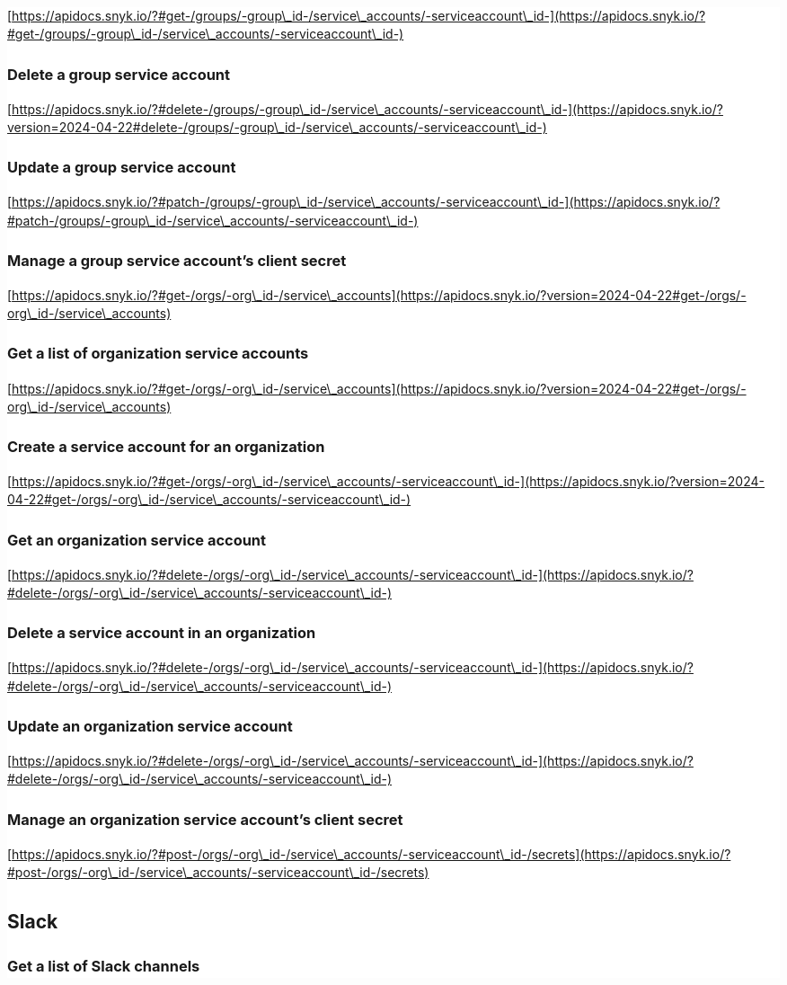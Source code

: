 [https://apidocs.snyk.io/?#get-/groups/-group\_id-/service\_accounts/-serviceaccount\_id-](https://apidocs.snyk.io/?#get-/groups/-group\_id-/service\_accounts/-serviceaccount\_id-)

### Delete a group service account

[https://apidocs.snyk.io/?#delete-/groups/-group\_id-/service\_accounts/-serviceaccount\_id-](https://apidocs.snyk.io/?version=2024-04-22#delete-/groups/-group\_id-/service\_accounts/-serviceaccount\_id-)

### Update a group service account

[https://apidocs.snyk.io/?#patch-/groups/-group\_id-/service\_accounts/-serviceaccount\_id-](https://apidocs.snyk.io/?#patch-/groups/-group\_id-/service\_accounts/-serviceaccount\_id-)

### Manage a group service account’s client secret

[https://apidocs.snyk.io/?#get-/orgs/-org\_id-/service\_accounts](https://apidocs.snyk.io/?version=2024-04-22#get-/orgs/-org\_id-/service\_accounts)

### Get a list of organization service accounts

[https://apidocs.snyk.io/?#get-/orgs/-org\_id-/service\_accounts](https://apidocs.snyk.io/?version=2024-04-22#get-/orgs/-org\_id-/service\_accounts)

### Create a service account for an organization

[https://apidocs.snyk.io/?#get-/orgs/-org\_id-/service\_accounts/-serviceaccount\_id-](https://apidocs.snyk.io/?version=2024-04-22#get-/orgs/-org\_id-/service\_accounts/-serviceaccount\_id-)

### Get an organization service account

[https://apidocs.snyk.io/?#delete-/orgs/-org\_id-/service\_accounts/-serviceaccount\_id-](https://apidocs.snyk.io/?#delete-/orgs/-org\_id-/service\_accounts/-serviceaccount\_id-)

### Delete a service account in an organization

[https://apidocs.snyk.io/?#delete-/orgs/-org\_id-/service\_accounts/-serviceaccount\_id-](https://apidocs.snyk.io/?#delete-/orgs/-org\_id-/service\_accounts/-serviceaccount\_id-)

### Update an organization service account

[https://apidocs.snyk.io/?#delete-/orgs/-org\_id-/service\_accounts/-serviceaccount\_id-](https://apidocs.snyk.io/?#delete-/orgs/-org\_id-/service\_accounts/-serviceaccount\_id-)

### Manage an organization service account’s client secret

[https://apidocs.snyk.io/?#post-/orgs/-org\_id-/service\_accounts/-serviceaccount\_id-/secrets](https://apidocs.snyk.io/?#post-/orgs/-org\_id-/service\_accounts/-serviceaccount\_id-/secrets)

## Slack

### Get a list of Slack channels
